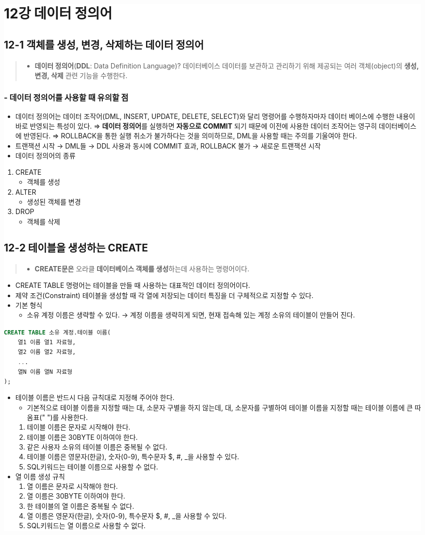 # 12강 데이터 정의어
## 12-1 객체를 생성, 변경, 삭제하는 데이터 정의어
>- **데이터 정의어**(**DDL**: Data Definition Language)?
데이터베이스 데이터를 보관하고 관리하기 위해 제공되는 여러 객체(object)의 **생성, 변경, 삭제** 관련 기능을 수행한다.

### - 데이터 정의어를 사용할 때 유의할 점
- 데이터 정의어는 데이터 조작어(DML, INSERT, UPDATE, DELETE, SELECT)와 달리 명령어를 수행하자마자 데이터 베이스에 수행한 내용이 바로 반영되는 특성이 있다.
⇒ **데이터 정의어**를 실행하면 **자동으로 COMMIT** 되기 때문에 이전에 사용한 데이터 조작어는 영구히 데이터베이스에 반영된다.
⇒ ROLLBACK을 통한 실행 취소가 불가하다는 것을 의미하므로, DML을 사용할 때는 주의를 기울여야 한다.
- 트랜잭션 시작 → DML들 → DDL 사용과 동시에 COMMIT 효과, ROLLBACK 불가 → 새로운 트랜잭션 시작
- 데이터 정의어의 종류
1. CREATE
   - 객체를 생성
2. ALTER
   - 생성된 객체를 변경
3. DROP
   - 객체를 삭제

## 12-2 테이블을 생성하는 CREATE
>- **CREATE문은** 오라클 **데이터베이스 객체를 생성**하는데 사용하는 명령어이다.

- CREATE TABLE 명령어는 테이블을 만들 때 사용하는 대표적인 데이터 정의어이다.
- 제약 조건(Constraint) 테이블을 생성할 때 각 열에 저장되는 데이터 특징을 더 구체적으로 지정할 수 있다.
- 기본 형식
  - 소유 계정 이름은 생략할 수 있다.
  → 계정 이름을 생략히게 되면, 현재 접속해 있는 계정 소유의 테이블이 만들어 진다.
```sql
CREATE TABLE 소유 계정.테이블 이름(
	열1 이름 열1 자료형,
    열2 이름 열2 자료형,
    ...
    열N 이름 열N 자료형
);
```
- 테이블 이름은 반드시 다음 규칙대로 지정해 주어야 한다.
  - 기본적으로 테이블 이름을 지정할 때는 대, 소문자 구별을 하지 않는데, 대, 소문자를 구별하여 테이블 이름을 지정할 때는 테이블 이름에 큰 따옴표(" ")를 사용한다.
  1. 테이블 이름은 문자로 시작해야 한다.
  2. 테이블 이름은 30BYTE 이하여야 한다.
  3. 같은 사용자 소유의 테이블 이름은 중복될 수 없다.
  4. 테이블 이름은 영문자(한글), 숫자(0-9), 특수문자 $, #, _을 사용할 수 있다.
  5. SQL키워드는 테이블 이름으로 사용할 수 없다.
- 열 이름 생성 규칙
  1. 열 이름은 문자로 시작해야 한다.
  2. 열 이름은 30BYTE 이하여야 한다.
  3. 한 테이블의 열 이름은 중복될 수 없다.
  4. 열 이름은 영문자(한글), 숫자(0-9), 특수문자 $, #, _을 사용할 수 있다.
  5. SQL키워드는 열 이름으로 사용할 수 없다.
  